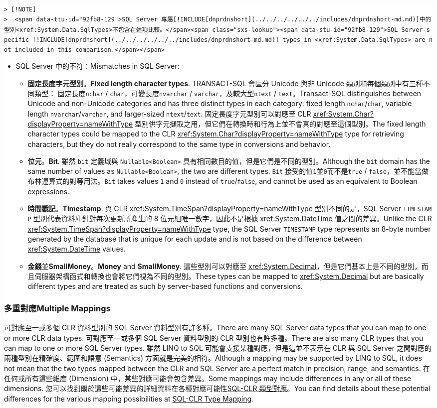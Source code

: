     > [!NOTE]
    >  <span data-ttu-id="92fb8-129">SQL Server 專屬[!INCLUDE[dnprdnshort](../../../../../../includes/dnprdnshort-md.md)]中的型別<xref:System.Data.SqlTypes>不包含在這項比較。</span><span class="sxs-lookup"><span data-stu-id="92fb8-129">SQL Server-specific [!INCLUDE[dnprdnshort](../../../../../../includes/dnprdnshort-md.md)] types in <xref:System.Data.SqlTypes> are not included in this comparison.</span></span>  
  
-   <span data-ttu-id="92fb8-130">SQL Server 中的不符：</span><span class="sxs-lookup"><span data-stu-id="92fb8-130">Mismatches in SQL Server:</span></span>  
  
    -   <span data-ttu-id="92fb8-131">**固定長度字元型別**。</span><span class="sxs-lookup"><span data-stu-id="92fb8-131">**Fixed length character types**.</span></span> <span data-ttu-id="92fb8-132">TRANSACT-SQL 會區分 Unicode 與非 Unicode 類別和每個類別中有三種不同類型： 固定長度`nchar` / `char`，可變長度`nvarchar` / `varchar`，及較大型`ntext` / `text`。</span><span class="sxs-lookup"><span data-stu-id="92fb8-132">Transact-SQL distinguishes between Unicode and non-Unicode categories and has three distinct types in each category: fixed length `nchar`/`char`, variable length `nvarchar`/`varchar`, and larger-sized `ntext`/`text`.</span></span> <span data-ttu-id="92fb8-133">固定長度字元型別可以對應至 CLR <xref:System.Char?displayProperty=nameWithType> 型別供字元擷取之用，但它們在轉換時和行為上並不會真的對應至這個型別。</span><span class="sxs-lookup"><span data-stu-id="92fb8-133">The fixed length character types could be mapped to the CLR <xref:System.Char?displayProperty=nameWithType> type for retrieving characters, but they do not really correspond to the same type in conversions and behavior.</span></span>  
  
    -   <span data-ttu-id="92fb8-134">**位元**。</span><span class="sxs-lookup"><span data-stu-id="92fb8-134">**Bit**.</span></span> <span data-ttu-id="92fb8-135">雖然 `bit` 定義域與 `Nullable<Boolean>` 具有相同數目的值，但是它們是不同的型別。</span><span class="sxs-lookup"><span data-stu-id="92fb8-135">Although the `bit` domain has the same number of values as `Nullable<Boolean>`, the two are different types.</span></span> <span data-ttu-id="92fb8-136">`Bit` 接受的值`1`並`0`而不是`true` / `false`，並不能當做布林運算式的對等用法。</span><span class="sxs-lookup"><span data-stu-id="92fb8-136">`Bit` takes values `1` and `0` instead of `true`/`false`, and cannot be used as an equivalent to Boolean expressions.</span></span>  
  
    -   <span data-ttu-id="92fb8-137">**時間戳記**。</span><span class="sxs-lookup"><span data-stu-id="92fb8-137">**Timestamp**.</span></span> <span data-ttu-id="92fb8-138">與 CLR <xref:System.TimeSpan?displayProperty=nameWithType> 型別不同的是，SQL Server `TIMESTAMP` 型別代表資料庫針對每次更新所產生的 8 位元組唯一數字，因此不是根據 <xref:System.DateTime> 值之間的差異。</span><span class="sxs-lookup"><span data-stu-id="92fb8-138">Unlike the CLR <xref:System.TimeSpan?displayProperty=nameWithType> type, the SQL Server `TIMESTAMP` type represents an 8-byte number generated by the database that is unique for each update and is not based on the difference between <xref:System.DateTime> values.</span></span>  
  
    -   <span data-ttu-id="92fb8-139">**金錢**並**SmallMoney**。</span><span class="sxs-lookup"><span data-stu-id="92fb8-139">**Money** and **SmallMoney**.</span></span> <span data-ttu-id="92fb8-140">這些型別可以對應至 <xref:System.Decimal>，但是它們基本上是不同的型別，而且伺服器架構函式和轉換也會將它們視為不同的型別。</span><span class="sxs-lookup"><span data-stu-id="92fb8-140">These types can be mapped to <xref:System.Decimal> but are basically different types and are treated as such by server-based functions and conversions.</span></span>  
  
### <a name="multiple-mappings"></a><span data-ttu-id="92fb8-141">多重對應</span><span class="sxs-lookup"><span data-stu-id="92fb8-141">Multiple Mappings</span></span>  
 <span data-ttu-id="92fb8-142">可對應至一或多個 CLR 資料型別的 SQL Server 資料型別有許多種。</span><span class="sxs-lookup"><span data-stu-id="92fb8-142">There are many SQL Server data types that you can map to one or more CLR data types.</span></span> <span data-ttu-id="92fb8-143">可對應至一或多個 SQL Server 資料型別的 CLR 型別也有許多種。</span><span class="sxs-lookup"><span data-stu-id="92fb8-143">There are also many CLR types that you can map to one or more SQL Server types.</span></span> <span data-ttu-id="92fb8-144">雖然 LINQ to SQL 可能會支援某種對應，但是這並不表示在 CLR 與 SQL Server 之間對應的兩種型別在精確度、範圍和語意 (Semantics) 方面就是完美的相符。</span><span class="sxs-lookup"><span data-stu-id="92fb8-144">Although a mapping may be supported by LINQ to SQL, it does not mean that the two types mapped between the CLR and SQL Server are a perfect match in precision, range, and semantics.</span></span> <span data-ttu-id="92fb8-145">在任何或所有這些維度 (Dimension) 中，某些對應可能會包含差異。</span><span class="sxs-lookup"><span data-stu-id="92fb8-145">Some mappings may include differences in any or all of these dimensions.</span></span> <span data-ttu-id="92fb8-146">您可以找到關於這些可能差異的詳細資料在各種對應可能性[SQL-CLR 類型對應](../../../../../../docs/framework/data/adonet/sql/linq/sql-clr-type-mapping.md)。</span><span class="sxs-lookup"><span data-stu-id="92fb8-146">You can find details about these potential differences for the various mapping possibilities at [SQL-CLR Type Mapping](../../../../../../docs/framework/data/adonet/sql/linq/sql-clr-type-mapping.md).</span></span>  
  